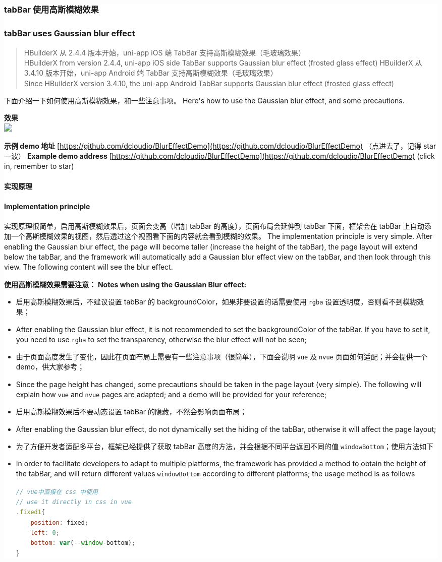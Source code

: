 <a id="tabbar"/>

### tabBar 使用高斯模糊效果  
### tabBar uses Gaussian blur effect

> HBuilderX 从 2.4.4 版本开始，uni-app iOS 端 TabBar 支持高斯模糊效果（毛玻璃效果）  
> HBuilderX from version 2.4.4, uni-app iOS side TabBar supports Gaussian blur effect (frosted glass effect)
> HBuilderX 从 3.4.10 版本开始，uni-app Android 端 TabBar 支持高斯模糊效果（毛玻璃效果）  
> Since HBuilderX version 3.4.10, the uni-app Android TabBar supports Gaussian blur effect (frosted glass effect)

下面介绍一下如何使用高斯模糊效果，和一些注意事项。
Here's how to use the Gaussian blur effect, and some precautions.

**效果**  
![](https://native-res.dcloud.net.cn/images/uniapp/blureffect/demo.png)


**示例 demo 地址** [https://github.com/dcloudio/BlurEffectDemo](https://github.com/dcloudio/BlurEffectDemo)  （点进去了，记得 star 一波）
**Example demo address** [https://github.com/dcloudio/BlurEffectDemo](https://github.com/dcloudio/BlurEffectDemo) (click in, remember to star)

#### 实现原理
#### Implementation principle
实现原理很简单，启用高斯模糊效果后，页面会变高（增加 tabBar 的高度），页面布局会延伸到 tabBar 下面，框架会在 tabBar 上自动添加一个高斯模糊效果的视图，然后透过这个视图看下面的内容就会看到模糊的效果。
The implementation principle is very simple. After enabling the Gaussian blur effect, the page will become taller (increase the height of the tabBar), the page layout will extend below the tabBar, and the framework will automatically add a Gaussian blur effect view on the tabBar, and then look through this view. The following content will see the blur effect.

**使用高斯模糊效果需要注意：**
**Notes when using the Gaussian Blur effect:**

- 启用高斯模糊效果后，不建议设置 tabBar 的 backgroundColor，如果非要设置的话需要使用 `rgba` 设置透明度，否则看不到模糊效果；
- After enabling the Gaussian blur effect, it is not recommended to set the backgroundColor of the tabBar. If you have to set it, you need to use `rgba` to set the transparency, otherwise the blur effect will not be seen;
- 由于页面高度发生了变化，因此在页面布局上需要有一些注意事项（很简单），下面会说明 `vue` 及 `nvue` 页面如何适配；并会提供一个 demo，供大家参考；
- Since the page height has changed, some precautions should be taken in the page layout (very simple). The following will explain how `vue` and `nvue` pages are adapted; and a demo will be provided for your reference;
- 启用高斯模糊效果后不要动态设置 tabBar 的隐藏，不然会影响页面布局；
- After enabling the Gaussian blur effect, do not dynamically set the hiding of the tabBar, otherwise it will affect the page layout;
- 为了方便开发者适配多平台，框架已经提供了获取 tabBar 高度的方法，并会根据不同平台返回不同的值 `windowBottom`；使用方法如下
- In order to facilitate developers to adapt to multiple platforms, the framework has provided a method to obtain the height of the tabBar, and will return different values `windowBottom` according to different platforms; the usage method is as follows

	``` js
	// vue中直接在 css 中使用
	// use it directly in css in vue
	.fixed1{
		position: fixed;
		left: 0;
		bottom: var(--window-bottom);
	}
	